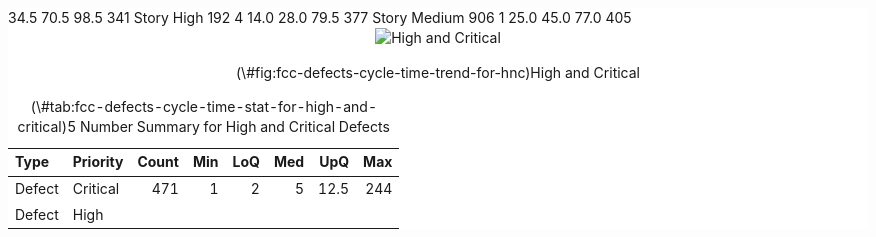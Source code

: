    <td style="text-align:right;"> 34.5 </td>
   <td style="text-align:right;"> 70.5 </td>
   <td style="text-align:right;"> 98.5 </td>
   <td style="text-align:right;"> 341 </td>
  </tr>
  <tr>
   <td style="text-align:left;"> Story </td>
   <td style="text-align:left;"> High </td>
   <td style="text-align:right;"> 192 </td>
   <td style="text-align:right;"> 4 </td>
   <td style="text-align:right;"> 14.0 </td>
   <td style="text-align:right;"> 28.0 </td>
   <td style="text-align:right;"> 79.5 </td>
   <td style="text-align:right;"> 377 </td>
  </tr>
  <tr>
   <td style="text-align:left;"> Story </td>
   <td style="text-align:left;"> Medium </td>
   <td style="text-align:right;"> 906 </td>
   <td style="text-align:right;"> 1 </td>
   <td style="text-align:right;"> 25.0 </td>
   <td style="text-align:right;"> 45.0 </td>
   <td style="text-align:right;"> 77.0 </td>
   <td style="text-align:right;"> 405 </td>
  </tr>
</tbody>
</table>

<div class="figure" style="text-align: center">
<img src="04-fcc_files/figure-html/fcc-defects-cycle-time-trend-for-hnc-1.png" alt="High and Critical" width="80%" />
<p class="caption">(\#fig:fcc-defects-cycle-time-trend-for-hnc)High and Critical</p>
</div>


<table class="table table-striped" style="width: auto !important; margin-left: auto; margin-right: auto;">
<caption>(\#tab:fcc-defects-cycle-time-stat-for-high-and-critical)5 Number Summary for High and Critical Defects</caption>
 <thead>
  <tr>
   <th style="text-align:left;"> Type </th>
   <th style="text-align:left;"> Priority </th>
   <th style="text-align:right;"> Count </th>
   <th style="text-align:right;"> Min </th>
   <th style="text-align:right;"> LoQ </th>
   <th style="text-align:right;"> Med </th>
   <th style="text-align:right;"> UpQ </th>
   <th style="text-align:right;"> Max </th>
  </tr>
 </thead>
<tbody>
  <tr>
   <td style="text-align:left;"> Defect </td>
   <td style="text-align:left;"> Critical </td>
   <td style="text-align:right;"> 471 </td>
   <td style="text-align:right;"> 1 </td>
   <td style="text-align:right;"> 2 </td>
   <td style="text-align:right;"> 5 </td>
   <td style="text-align:right;"> 12.5 </td>
   <td style="text-align:right;"> 244 </td>
  </tr>
  <tr>
   <td style="text-align:left;"> Defect </td>
   <td style="text-align:left;"> High </td>